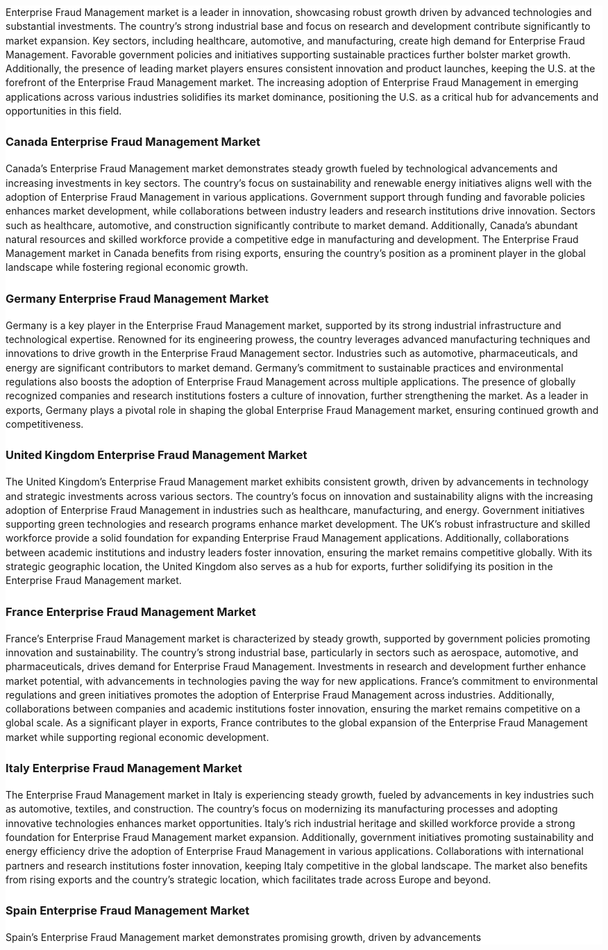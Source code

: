 Enterprise Fraud Management market is a leader in innovation, showcasing robust growth driven by advanced technologies and substantial investments. The country&rsquo;s strong industrial base and focus on research and development contribute significantly to market expansion. Key sectors, including healthcare, automotive, and manufacturing, create high demand for Enterprise Fraud Management. Favorable government policies and initiatives supporting sustainable practices further bolster market growth. Additionally, the presence of leading market players ensures consistent innovation and product launches, keeping the U.S. at the forefront of the Enterprise Fraud Management market. The increasing adoption of Enterprise Fraud Management in emerging applications across various industries solidifies its market dominance, positioning the U.S. as a critical hub for advancements and opportunities in this field.</p><h3>Canada Enterprise Fraud Management Market</h3><p>Canada&rsquo;s Enterprise Fraud Management market demonstrates steady growth fueled by technological advancements and increasing investments in key sectors. The country&rsquo;s focus on sustainability and renewable energy initiatives aligns well with the adoption of Enterprise Fraud Management in various applications. Government support through funding and favorable policies enhances market development, while collaborations between industry leaders and research institutions drive innovation. Sectors such as healthcare, automotive, and construction significantly contribute to market demand. Additionally, Canada&rsquo;s abundant natural resources and skilled workforce provide a competitive edge in manufacturing and development. The Enterprise Fraud Management market in Canada benefits from rising exports, ensuring the country&rsquo;s position as a prominent player in the global landscape while fostering regional economic growth.</p><h3>Germany Enterprise Fraud Management Market</h3><p>Germany is a key player in the Enterprise Fraud Management market, supported by its strong industrial infrastructure and technological expertise. Renowned for its engineering prowess, the country leverages advanced manufacturing techniques and innovations to drive growth in the Enterprise Fraud Management sector. Industries such as automotive, pharmaceuticals, and energy are significant contributors to market demand. Germany&rsquo;s commitment to sustainable practices and environmental regulations also boosts the adoption of Enterprise Fraud Management across multiple applications. The presence of globally recognized companies and research institutions fosters a culture of innovation, further strengthening the market. As a leader in exports, Germany plays a pivotal role in shaping the global Enterprise Fraud Management market, ensuring continued growth and competitiveness.</p><h3>United Kingdom Enterprise Fraud Management Market</h3><p>The United Kingdom&rsquo;s Enterprise Fraud Management market exhibits consistent growth, driven by advancements in technology and strategic investments across various sectors. The country&rsquo;s focus on innovation and sustainability aligns with the increasing adoption of Enterprise Fraud Management in industries such as healthcare, manufacturing, and energy. Government initiatives supporting green technologies and research programs enhance market development. The UK&rsquo;s robust infrastructure and skilled workforce provide a solid foundation for expanding Enterprise Fraud Management applications. Additionally, collaborations between academic institutions and industry leaders foster innovation, ensuring the market remains competitive globally. With its strategic geographic location, the United Kingdom also serves as a hub for exports, further solidifying its position in the Enterprise Fraud Management market.</p><h3>France Enterprise Fraud Management Market</h3><p>France&rsquo;s Enterprise Fraud Management market is characterized by steady growth, supported by government policies promoting innovation and sustainability. The country&rsquo;s strong industrial base, particularly in sectors such as aerospace, automotive, and pharmaceuticals, drives demand for Enterprise Fraud Management. Investments in research and development further enhance market potential, with advancements in technologies paving the way for new applications. France&rsquo;s commitment to environmental regulations and green initiatives promotes the adoption of Enterprise Fraud Management across industries. Additionally, collaborations between companies and academic institutions foster innovation, ensuring the market remains competitive on a global scale. As a significant player in exports, France contributes to the global expansion of the Enterprise Fraud Management market while supporting regional economic development.</p><h3>Italy Enterprise Fraud Management Market</h3><p>The Enterprise Fraud Management market in Italy is experiencing steady growth, fueled by advancements in key industries such as automotive, textiles, and construction. The country&rsquo;s focus on modernizing its manufacturing processes and adopting innovative technologies enhances market opportunities. Italy&rsquo;s rich industrial heritage and skilled workforce provide a strong foundation for Enterprise Fraud Management market expansion. Additionally, government initiatives promoting sustainability and energy efficiency drive the adoption of Enterprise Fraud Management in various applications. Collaborations with international partners and research institutions foster innovation, keeping Italy competitive in the global landscape. The market also benefits from rising exports and the country&rsquo;s strategic location, which facilitates trade across Europe and beyond.</p><h3>Spain Enterprise Fraud Management Market</h3><p>Spain&rsquo;s Enterprise Fraud Management market demonstrates promising growth, driven by advancements
